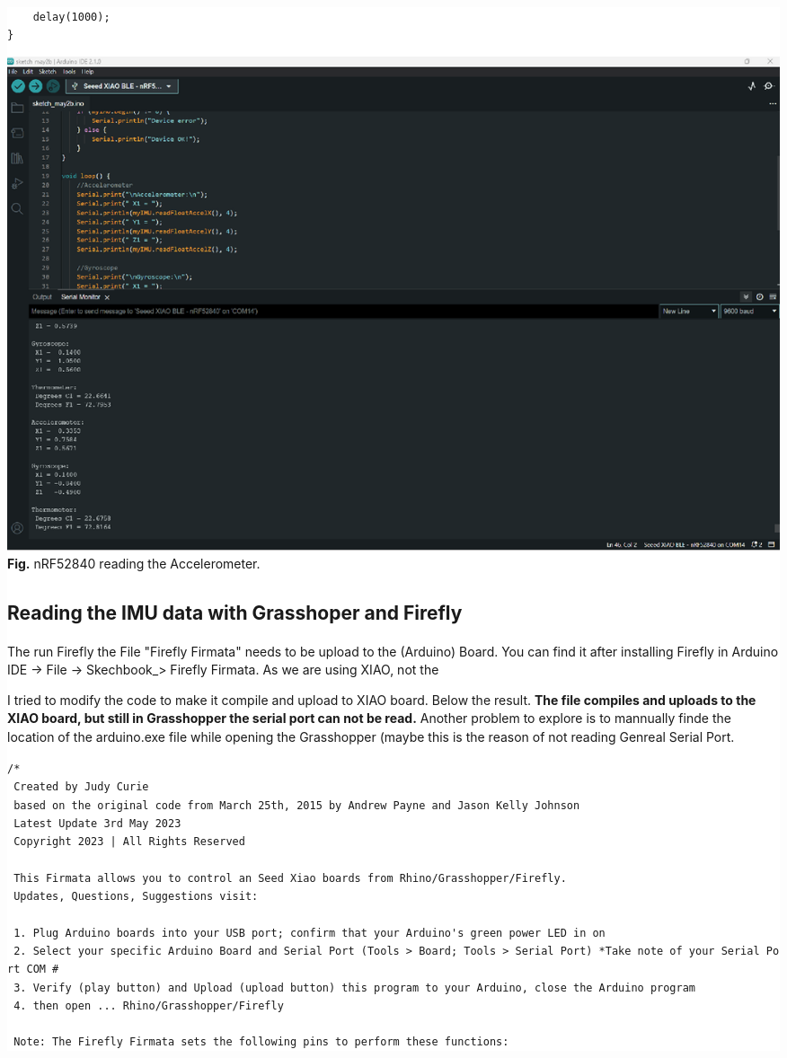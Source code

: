 ```
    delay(1000);
}
```
![](../images/week14/week1310.png)
**Fig.** nRF52840 reading the Accelerometer.

## Reading the IMU data with Grasshoper and Firefly
The run Firefly the File "Firefly Firmata" needs to be upload to the (Arduino) Board. You can find it after installing Firefly in Arduino IDE -> File -> Skechbook_> Firefly Firmata. As we are using XIAO, not the

I tried to modify the code to make it compile and upload to XIAO board.  Below the result. **The file compiles and uploads to the XIAO board, but still in Grasshopper the serial port can not be read.**
Another problem to explore is to mannually finde the location of the arduino.exe file while opening the Grasshopper (maybe this is the reason of not reading Genreal Serial Port.

```
/*
 Created by Judy Curie
 based on the original code from March 25th, 2015 by Andrew Payne and Jason Kelly Johnson
 Latest Update 3rd May 2023
 Copyright 2023 | All Rights Reserved

 This Firmata allows you to control an Seed Xiao boards from Rhino/Grasshopper/Firefly.
 Updates, Questions, Suggestions visit:

 1. Plug Arduino boards into your USB port; confirm that your Arduino's green power LED in on
 2. Select your specific Arduino Board and Serial Port (Tools > Board; Tools > Serial Port) *Take note of your Serial Port COM #
 3. Verify (play button) and Upload (upload button) this program to your Arduino, close the Arduino program
 4. then open ... Rhino/Grasshopper/Firefly

 Note: The Firefly Firmata sets the following pins to perform these functions:
```